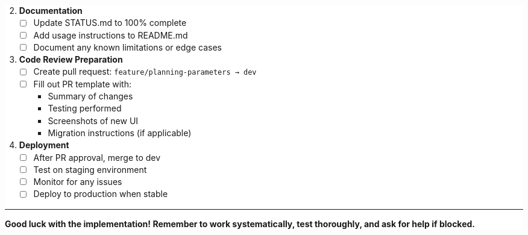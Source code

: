 2. **Documentation**
   - [ ] Update STATUS.md to 100% complete
   - [ ] Add usage instructions to README.md
   - [ ] Document any known limitations or edge cases

3. **Code Review Preparation**
   - [ ] Create pull request: `feature/planning-parameters → dev`
   - [ ] Fill out PR template with:
     - Summary of changes
     - Testing performed
     - Screenshots of new UI
     - Migration instructions (if applicable)

4. **Deployment**
   - [ ] After PR approval, merge to dev
   - [ ] Test on staging environment
   - [ ] Monitor for any issues
   - [ ] Deploy to production when stable

---

**Good luck with the implementation! Remember to work systematically, test thoroughly, and ask for help if blocked.**
